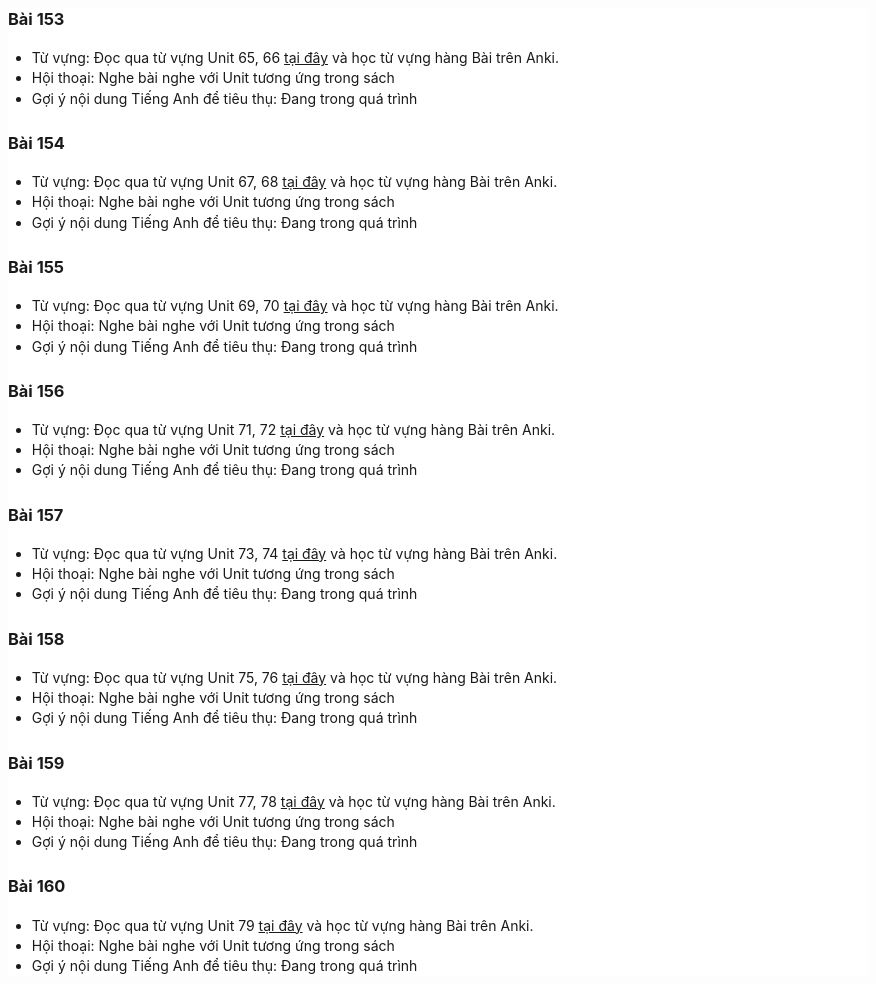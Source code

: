 ### Bài 153
- Từ vựng: Đọc qua từ vựng Unit 65, 66 [tại đây](http://lopngoaingu.com/listening/streamline-english/Directions/index.php?id=65) và học từ vựng hàng Bài trên Anki.
- Hội thoại: Nghe bài nghe với Unit tương ứng trong sách
- Gợi ý nội dung Tiếng Anh để tiêu thụ: Đang trong quá trình

### Bài 154
- Từ vựng: Đọc qua từ vựng Unit 67, 68 [tại đây](http://lopngoaingu.com/listening/streamline-english/Directions/index.php?id=67) và học từ vựng hàng Bài trên Anki.
- Hội thoại: Nghe bài nghe với Unit tương ứng trong sách
- Gợi ý nội dung Tiếng Anh để tiêu thụ: Đang trong quá trình

### Bài 155
- Từ vựng: Đọc qua từ vựng Unit 69, 70 [tại đây](http://lopngoaingu.com/listening/streamline-english/Directions/index.php?id=69) và học từ vựng hàng Bài trên Anki.
- Hội thoại: Nghe bài nghe với Unit tương ứng trong sách
- Gợi ý nội dung Tiếng Anh để tiêu thụ: Đang trong quá trình

### Bài 156
- Từ vựng: Đọc qua từ vựng Unit 71, 72 [tại đây](http://lopngoaingu.com/listening/streamline-english/Directions/index.php?id=71) và học từ vựng hàng Bài trên Anki.
- Hội thoại: Nghe bài nghe với Unit tương ứng trong sách
- Gợi ý nội dung Tiếng Anh để tiêu thụ: Đang trong quá trình

### Bài 157
- Từ vựng: Đọc qua từ vựng Unit 73, 74 [tại đây](http://lopngoaingu.com/listening/streamline-english/Directions/index.php?id=73) và học từ vựng hàng Bài trên Anki.
- Hội thoại: Nghe bài nghe với Unit tương ứng trong sách
- Gợi ý nội dung Tiếng Anh để tiêu thụ: Đang trong quá trình

### Bài 158
- Từ vựng: Đọc qua từ vựng Unit 75, 76 [tại đây](http://lopngoaingu.com/listening/streamline-english/Directions/index.php?id=75) và học từ vựng hàng Bài trên Anki.
- Hội thoại: Nghe bài nghe với Unit tương ứng trong sách
- Gợi ý nội dung Tiếng Anh để tiêu thụ: Đang trong quá trình

### Bài 159
- Từ vựng: Đọc qua từ vựng Unit 77, 78 [tại đây](http://lopngoaingu.com/listening/streamline-english/Directions/index.php?id=77) và học từ vựng hàng Bài trên Anki.
- Hội thoại: Nghe bài nghe với Unit tương ứng trong sách
- Gợi ý nội dung Tiếng Anh để tiêu thụ: Đang trong quá trình

### Bài 160
- Từ vựng: Đọc qua từ vựng Unit 79 [tại đây](http://lopngoaingu.com/listening/streamline-english/Directions/index.php?id=79) và học từ vựng hàng Bài trên Anki.
- Hội thoại: Nghe bài nghe với Unit tương ứng trong sách
- Gợi ý nội dung Tiếng Anh để tiêu thụ: Đang trong quá trình


